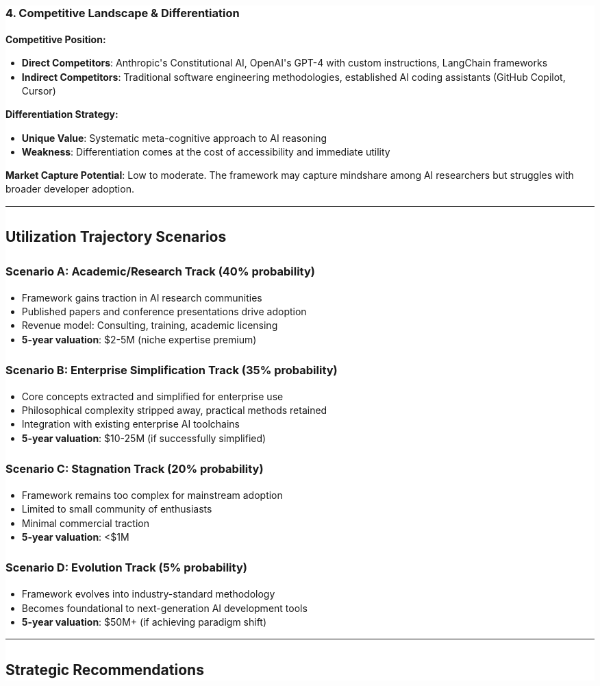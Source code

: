 ### 4\. Competitive Landscape & Differentiation

**Competitive Position:**

- **Direct Competitors**: Anthropic's Constitutional AI, OpenAI's GPT-4 with custom instructions, LangChain frameworks
- **Indirect Competitors**: Traditional software engineering methodologies, established AI coding assistants (GitHub Copilot, Cursor)

**Differentiation Strategy:**

- **Unique Value**: Systematic meta-cognitive approach to AI reasoning
- **Weakness**: Differentiation comes at the cost of accessibility and immediate utility

**Market Capture Potential**: Low to moderate. The framework may capture mindshare among AI researchers but struggles with broader developer adoption.

---

## Utilization Trajectory Scenarios

### Scenario A: Academic/Research Track (40% probability)

- Framework gains traction in AI research communities
- Published papers and conference presentations drive adoption
- Revenue model: Consulting, training, academic licensing
- **5-year valuation**: $2-5M (niche expertise premium)

### Scenario B: Enterprise Simplification Track (35% probability)

- Core concepts extracted and simplified for enterprise use
- Philosophical complexity stripped away, practical methods retained
- Integration with existing enterprise AI toolchains
- **5-year valuation**: $10-25M (if successfully simplified)

### Scenario C: Stagnation Track (20% probability)

- Framework remains too complex for mainstream adoption
- Limited to small community of enthusiasts
- Minimal commercial traction
- **5-year valuation**: <$1M

### Scenario D: Evolution Track (5% probability)

- Framework evolves into industry-standard methodology
- Becomes foundational to next-generation AI development tools
- **5-year valuation**: $50M+ (if achieving paradigm shift)

---

## Strategic Recommendations
